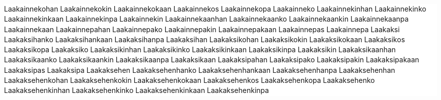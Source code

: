 Laakainnekohan
Laakainnekokin
Laakainnekokaan
Laakainnekos
Laakainnekopa
Laakainneko
Laakainnekinhan
Laakainnekinko
Laakainnekinkaan
Laakainnekinpa
Laakainnekin
Laakainnekaanhan
Laakainnekaanko
Laakainnekaankin
Laakainnekaanpa
Laakainnekaan
Laakainnepahan
Laakainnepako
Laakainnepakin
Laakainnepakaan
Laakainnepas
Laakainnepa
Laakaksi
Laakaksihanko
Laakaksihankaan
Laakaksihanpa
Laakaksihan
Laakaksikohan
Laakaksikokin
Laakaksikokaan
Laakaksikos
Laakaksikopa
Laakaksiko
Laakaksikinhan
Laakaksikinko
Laakaksikinkaan
Laakaksikinpa
Laakaksikin
Laakaksikaanhan
Laakaksikaanko
Laakaksikaankin
Laakaksikaanpa
Laakaksikaan
Laakaksipahan
Laakaksipako
Laakaksipakin
Laakaksipakaan
Laakaksipas
Laakaksipa
Laakaksehen
Laakaksehenhanko
Laakaksehenhankaan
Laakaksehenhanpa
Laakaksehenhan
Laakaksehenkohan
Laakaksehenkokin
Laakaksehenkokaan
Laakaksehenkos
Laakaksehenkopa
Laakaksehenko
Laakaksehenkinhan
Laakaksehenkinko
Laakaksehenkinkaan
Laakaksehenkinpa